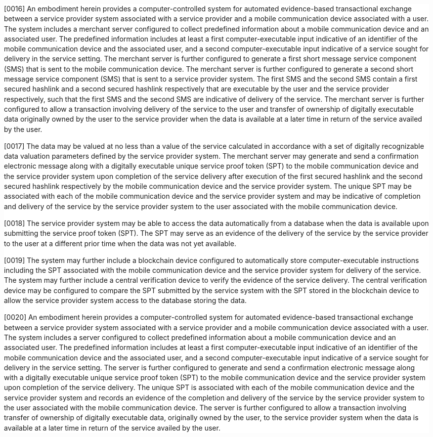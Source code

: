 [0016]	An embodiment herein provides a computer-controlled system for automated evidence-based transactional exchange between a service provider system associated with a service provider and a mobile communication device associated with a user.  The system includes a merchant server configured to collect predefined information about a mobile communication device and an associated user.  The predefined information includes at least a first computer-executable input indicative of an identifier of the mobile communication device and the associated user, and a second computer-executable input indicative of a service sought for delivery in the service setting.  The merchant server is further configured to generate a first short message service component (SMS) that is sent to the mobile communication device.  The merchant server is further configured to generate a second short message service component (SMS) that is sent to a service provider system.  The first SMS and the second SMS contain a first secured hashlink and a second secured hashlink respectively that are executable by the user and the service provider respectively, such that the first SMS and the second SMS are indicative of delivery of the service.  The merchant server is further configured to allow a transaction involving delivery of the service to the user and transfer of ownership of digitally executable data originally owned by the user to the service provider when the data is available at a later time in return of the service availed by the user.

[0017]	The data may be valued at no less than a value of the service calculated in accordance with a set of digitally recognizable data valuation parameters defined by the service provider system.  The merchant server may generate and send a confirmation electronic message along with a digitally executable unique service proof token (SPT) to the mobile communication device and the service provider system upon completion of the service delivery after execution of the first secured hashlink and the second secured hashlink respectively by the mobile communication device and the service provider system.  The unique SPT may be associated with each of the mobile communication device and the service provider system and may be indicative of completion and delivery of the service by the service provider system to the user associated with the mobile communication device.

[0018]	The service provider system may be able to access the data automatically from a database when the data is available upon submitting the service proof token (SPT).  The SPT may serve as an evidence of the delivery of the service by the service provider to the user at a different prior time when the data was not yet available.

[0019]	The system may further include a blockchain device configured to automatically store computer-executable instructions including the SPT associated with the mobile communication device and the service provider system for delivery of the service.  The system may further include a central verification device to verify the evidence of the service delivery. The central verification device may be configured to compare the SPT submitted by the service system with the SPT stored in the blockchain device to allow the service provider system access to the database storing the data.

[0020]	An embodiment herein provides a computer-controlled system for automated evidence-based transactional exchange between a service provider system associated with a service provider and a mobile communication device associated with a user.  The system includes a server configured to collect predefined information about a mobile communication device and an associated user.  The predefined information includes at least a first computer-executable input indicative of an identifier of the mobile communication device and the associated user, and a second computer-executable input indicative of a service sought for delivery in the service setting.  The server is further configured to generate and send a confirmation electronic message along with a digitally executable unique service proof token (SPT) to the mobile communication device and the service provider system upon completion of the service delivery.  The unique SPT is associated with each of the mobile communication device and the service provider system and records an evidence of the completion and delivery of the service by the service provider system to the user associated with the mobile communication device.  The server is further configured to allow a transaction involving transfer of ownership of digitally executable data, originally owned by the user, to the service provider system when the data is available at a later time in return of the service availed by the user.
